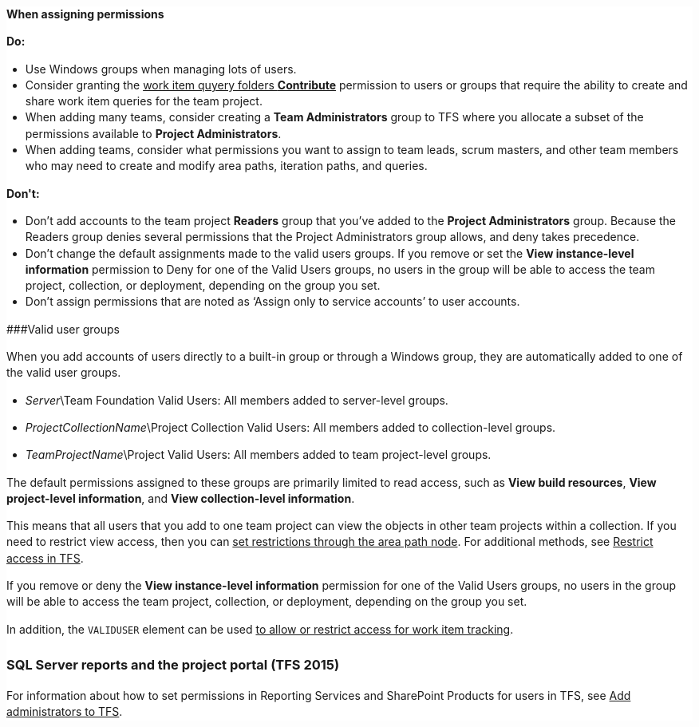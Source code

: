 **When assigning permissions**

**Do:**  
- Use Windows groups when managing lots of users.  
- Consider granting the [work item quyery folders **Contribute**](#workitemqueryfolders-contiribute-permission) permission to users or groups that require the ability to create and share work item queries for the team project.  
- When adding many teams, consider creating a **Team Administrators** group to TFS where you allocate a subset of the permissions available to **Project Administrators**.  
- When adding teams, consider what permissions you want to assign to team leads, scrum masters, and other team members who may need to create and modify area paths, iteration paths, and queries.  

**Don't:**  
- Don’t add accounts to the team project **Readers** group that you’ve added to the **Project Administrators** group. Because the Readers group denies several permissions that the Project Administrators group allows, and deny takes precedence.  
- Don’t change the default assignments made to the valid users groups. If you remove or set the **View instance-level information** permission to Deny for one of the Valid Users groups, no users in the group will be able to access the team project, collection, or deployment, depending on the group you set.  
- Don’t assign permissions that are noted as ‘Assign only to service accounts’ to user accounts.



<a name="validusers"></a>
###Valid user groups

When you add accounts of users directly to a built-in group or through a Windows group, they are automatically added to one of the valid user groups.

-   *Server*\\Team Foundation Valid Users: All members added to server-level groups.

-   *ProjectCollectionName*\\Project Collection Valid Users: All members added to collection-level groups.

-   *TeamProjectName*\\Project Valid Users: All members added to team project-level groups.

The default permissions assigned to these groups are primarily limited to read access, such as **View build resources**, **View project-level information**, and **View collection-level information**.

This means that all users that you add to one team project can view the objects in other team projects within a collection.
If you need to restrict view access, then you can [set restrictions through the area path node](../work/customize/modify-areas-iterations.md).
For additional methods, see [Restrict access in TFS](restrict-access-tfs.md).

If you remove or deny the **View instance-level information** permission for one of the Valid Users groups,
no users in the group will be able to access the team project, collection, or deployment, depending on the group you set.

In addition, the `VALIDUSER` element can be used [to allow or restrict access for work item tracking](restrict-access-tfs.md#work-items).

### SQL Server reports and the project portal (TFS 2015)  

For information about how to set permissions in Reporting Services and SharePoint Products for users in TFS,
see [Add administrators to TFS](add-administrator-tfs.md).
